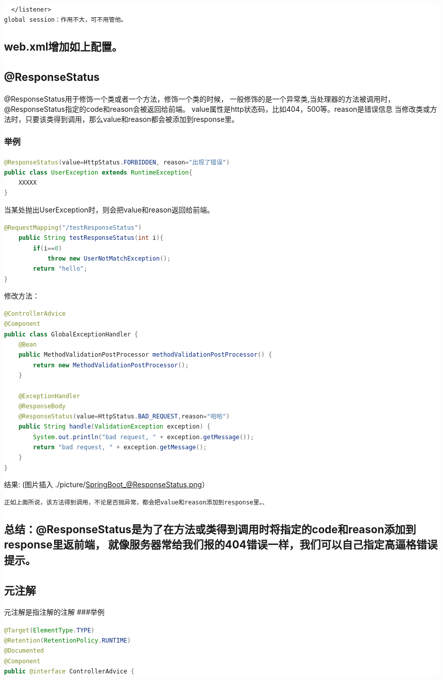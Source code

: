 ```
  </listener>
global session：作用不大，可不用管他。
```
web.xml增加如上配置。
----
## @ResponseStatus
@ResponseStatus用于修饰一个类或者一个方法，修饰一个类的时候，
一般修饰的是一个异常类,当处理器的方法被调用时，@ResponseStatus指定的code和reason会被返回给前端。
value属性是http状态码，比如404，500等。reason是错误信息
当修改类或方法时，只要该类得到调用，那么value和reason都会被添加到response里。
### 举例
```java
@ResponseStatus(value=HttpStatus.FORBIDDEN, reason="出现了错误")
public class UserException extends RuntimeException{
	XXXXX
}
```
当某处抛出UserException时，则会把value和reason返回给前端。
```java
@RequestMapping("/testResponseStatus")
    public String testResponseStatus(int i){
        if(i==0)
            throw new UserNotMatchException();
        return "hello";
}
```
修改方法：
```java
@ControllerAdvice
@Component
public class GlobalExceptionHandler {
	@Bean
	public MethodValidationPostProcessor methodValidationPostProcessor() {
		return new MethodValidationPostProcessor();
	}
 
	@ExceptionHandler
	@ResponseBody
	@ResponseStatus(value=HttpStatus.BAD_REQUEST,reason="哈哈")
	public String handle(ValidationException exception) {
		System.out.println("bad request, " + exception.getMessage());
		return "bad request, " + exception.getMessage();
	}
}
```
结果:
(图片插入 ./picture/SpringBoot_@ResponseStatus.png）

	正如上面所说，该方法得到调用，不论是否抛异常，都会把value和reason添加到response里。、

总结：@ResponseStatus是为了在方法或类得到调用时将指定的code和reason添加到response里返前端，
就像服务器常给我们报的404错误一样，我们可以自己指定高逼格错误提示。
----
## 元注解
元注解是指注解的注解
###举例
```java
@Target(ElementType.TYPE)
@Retention(RetentionPolicy.RUNTIME)
@Documented
@Component
public @interface ControllerAdvice {
```